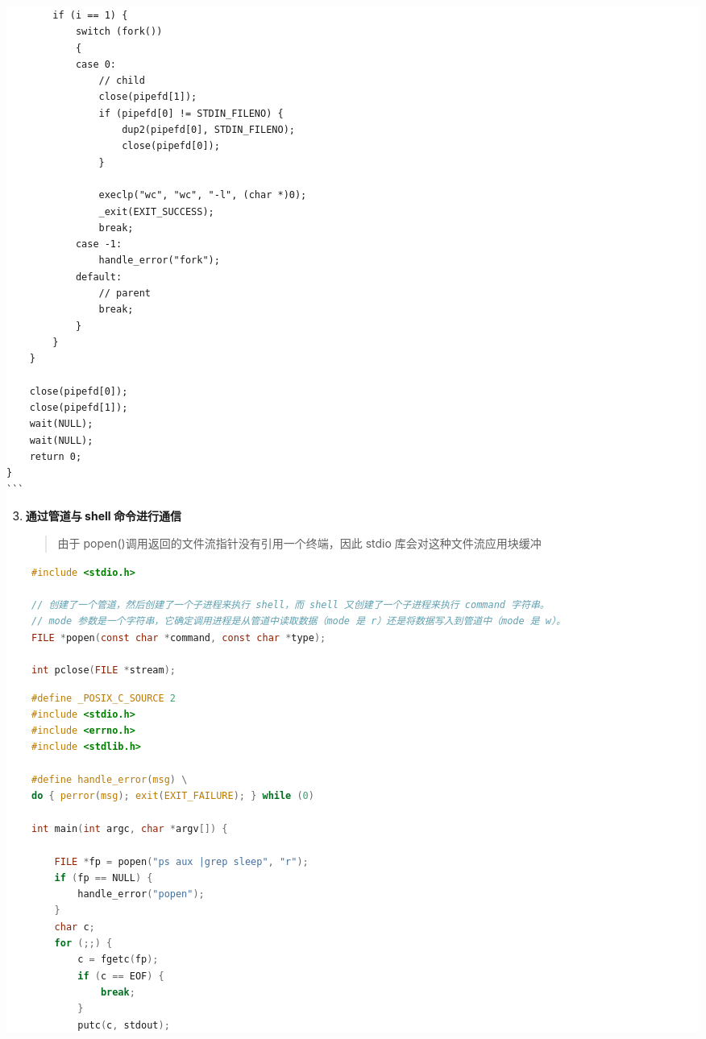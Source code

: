             if (i == 1) {
                switch (fork())
                {
                case 0:
                    // child
                    close(pipefd[1]);
                    if (pipefd[0] != STDIN_FILENO) {
                        dup2(pipefd[0], STDIN_FILENO);
                        close(pipefd[0]);
                    }
                    
                    execlp("wc", "wc", "-l", (char *)0);
                    _exit(EXIT_SUCCESS);
                    break;
                case -1:
                    handle_error("fork");
                default:
                    // parent
                    break;
                }
            }
        }

        close(pipefd[0]);
        close(pipefd[1]);
        wait(NULL);
        wait(NULL);
        return 0;
    }
    ```
3. **通过管道与 shell 命令进行通信**
   
   > 由于 popen()调用返回的文件流指针没有引用一个终端，因此 stdio 库会对这种文件流应用块缓冲

   ```c
    #include <stdio.h>

    // 创建了一个管道，然后创建了一个子进程来执行 shell，而 shell 又创建了一个子进程来执行 command 字符串。
    // mode 参数是一个字符串，它确定调用进程是从管道中读取数据（mode 是 r）还是将数据写入到管道中（mode 是 w）。
    FILE *popen(const char *command, const char *type);

    int pclose(FILE *stream);
   ```

   ```c
    #define _POSIX_C_SOURCE 2
    #include <stdio.h>
    #include <errno.h>
    #include <stdlib.h>

    #define handle_error(msg) \
    do { perror(msg); exit(EXIT_FAILURE); } while (0)

    int main(int argc, char *argv[]) {
        
        FILE *fp = popen("ps aux |grep sleep", "r");
        if (fp == NULL) {
            handle_error("popen");
        }
        char c;
        for (;;) {
            c = fgetc(fp);
            if (c == EOF) {
                break;
            }
            putc(c, stdout);
   ```